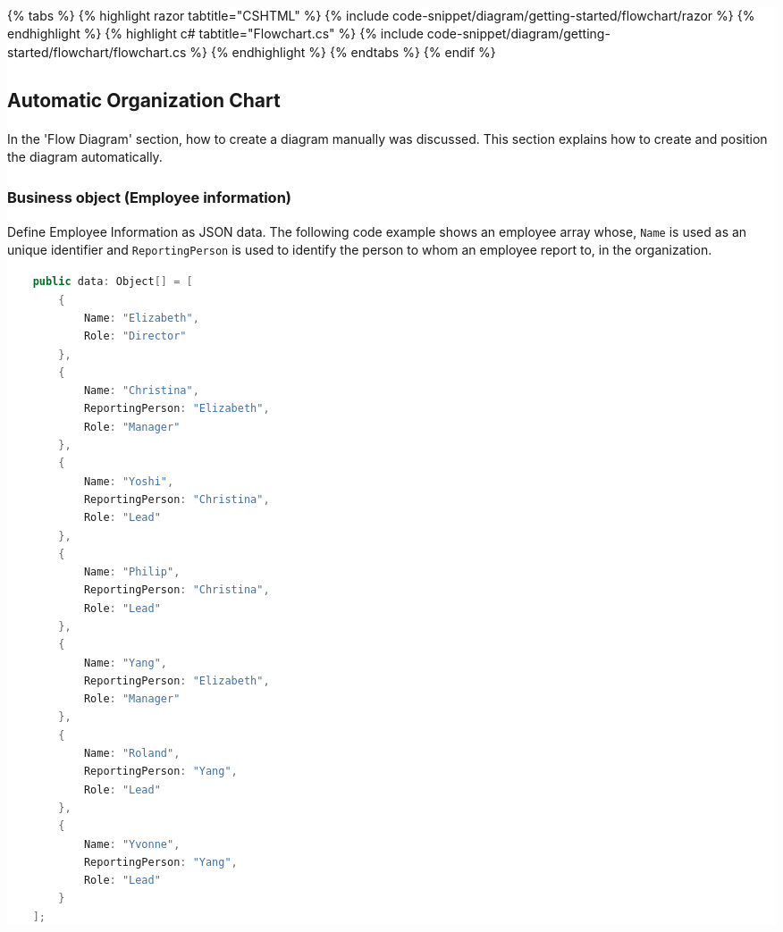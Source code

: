 {% tabs %}
{% highlight razor tabtitle="CSHTML" %}
{% include code-snippet/diagram/getting-started/flowchart/razor %}
{% endhighlight %}
{% highlight c# tabtitle="Flowchart.cs" %}
{% include code-snippet/diagram/getting-started/flowchart/flowchart.cs %}
{% endhighlight %}
{% endtabs %}
{% endif %}



## Automatic Organization Chart

In the 'Flow Diagram' section, how to create a diagram manually was discussed. This section explains how to create and position the diagram automatically.

### Business object (Employee information)

Define Employee Information as JSON data. The following code example shows an employee array whose, `Name` is used as an unique identifier and `ReportingPerson` is used to identify the person to whom an employee report to, in the organization.

```cs
    public data: Object[] = [
        {
            Name: "Elizabeth",
            Role: "Director"
        },
        {
            Name: "Christina",
            ReportingPerson: "Elizabeth",
            Role: "Manager"
        },
        {
            Name: "Yoshi",
            ReportingPerson: "Christina",
            Role: "Lead"
        },
        {
            Name: "Philip",
            ReportingPerson: "Christina",
            Role: "Lead"
        },
        {
            Name: "Yang",
            ReportingPerson: "Elizabeth",
            Role: "Manager"
        },
        {
            Name: "Roland",
            ReportingPerson: "Yang",
            Role: "Lead"
        },
        {
            Name: "Yvonne",
            ReportingPerson: "Yang",
            Role: "Lead"
        }
    ];
```
